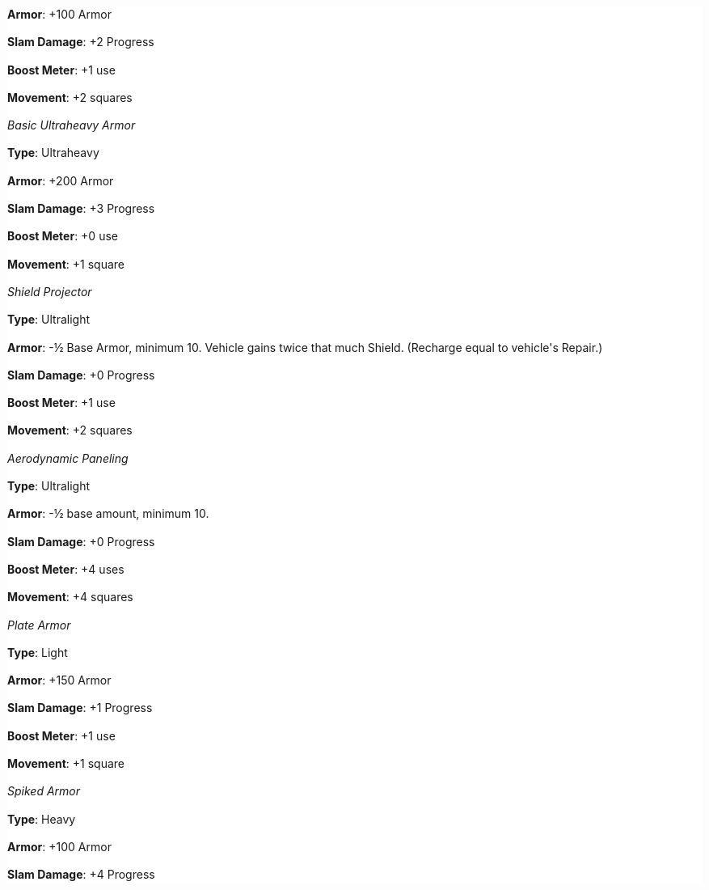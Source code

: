 **Armor**: +100 Armor

**Slam Damage**: +2 Progress

**Boost Meter**: +1 use

**Movement**: +2 squares

*Basic Ultraheavy Armor*

**Type**: Ultraheavy

**Armor**: +200 Armor

**Slam Damage**: +3 Progress

**Boost Meter**: +0 use

**Movement**: +1 square

*Shield Projector*

**Type**: Ultralight

**Armor**: -½ Base Armor, minimum 10. Vehicle gains twice that much
Shield. (Recharge equal to vehicle's Repair.)

**Slam Damage**: +0 Progress

**Boost Meter**: +1 use

**Movement**: +2 squares

*Aerodynamic Paneling*

**Type**: Ultralight

**Armor**: -½ base amount, minimum 10.

**Slam Damage**: +0 Progress

**Boost Meter**: +4 uses

**Movement**: +4 squares

*Plate Armor*

**Type**: Light

**Armor**: +150 Armor

**Slam Damage**: +1 Progress

**Boost Meter**: +1 use

**Movement**: +1 square

*Spiked Armor*

**Type**: Heavy

**Armor**: +100 Armor

**Slam Damage**: +4 Progress

